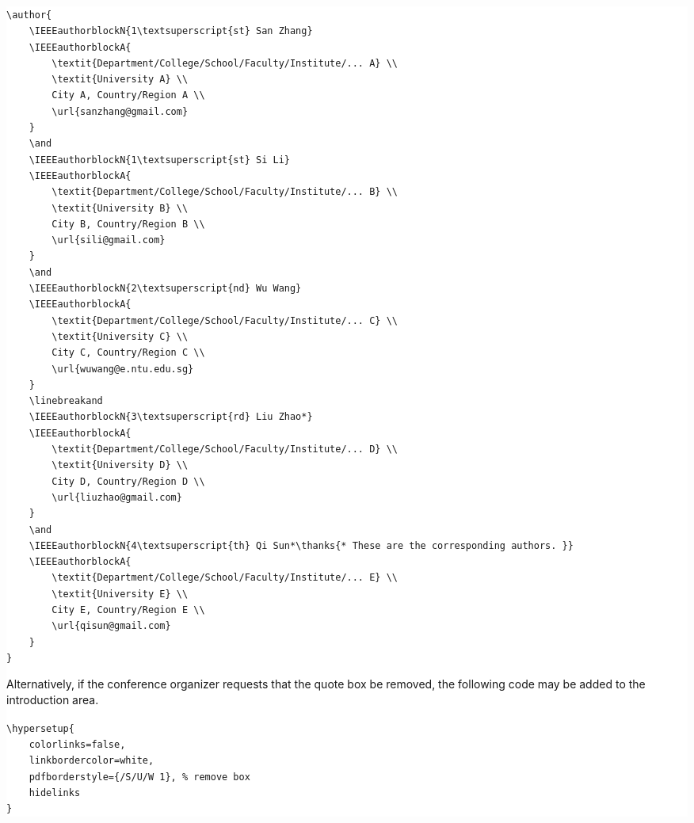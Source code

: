 ```
\author{
	\IEEEauthorblockN{1\textsuperscript{st} San Zhang}
	\IEEEauthorblockA{
		\textit{Department/College/School/Faculty/Institute/... A} \\
		\textit{University A} \\
		City A, Country/Region A \\
		\url{sanzhang@gmail.com}
	}
	\and
	\IEEEauthorblockN{1\textsuperscript{st} Si Li}
	\IEEEauthorblockA{
		\textit{Department/College/School/Faculty/Institute/... B} \\
		\textit{University B} \\
		City B, Country/Region B \\
		\url{sili@gmail.com}
	}
	\and
	\IEEEauthorblockN{2\textsuperscript{nd} Wu Wang}
	\IEEEauthorblockA{
		\textit{Department/College/School/Faculty/Institute/... C} \\
		\textit{University C} \\
		City C, Country/Region C \\
		\url{wuwang@e.ntu.edu.sg}
	}
	\linebreakand
	\IEEEauthorblockN{3\textsuperscript{rd} Liu Zhao*}
	\IEEEauthorblockA{
		\textit{Department/College/School/Faculty/Institute/... D} \\
		\textit{University D} \\
		City D, Country/Region D \\
		\url{liuzhao@gmail.com}
	}
	\and
	\IEEEauthorblockN{4\textsuperscript{th} Qi Sun*\thanks{* These are the corresponding authors. }}
	\IEEEauthorblockA{
		\textit{Department/College/School/Faculty/Institute/... E} \\
		\textit{University E} \\
		City E, Country/Region E \\
		\url{qisun@gmail.com}
	}
}
```

Alternatively, if the conference organizer requests that the quote box be removed, the following code may be added to the introduction area. 

```
\hypersetup{
	colorlinks=false,
	linkbordercolor=white,
	pdfborderstyle={/S/U/W 1}, % remove box
	hidelinks
}
```
